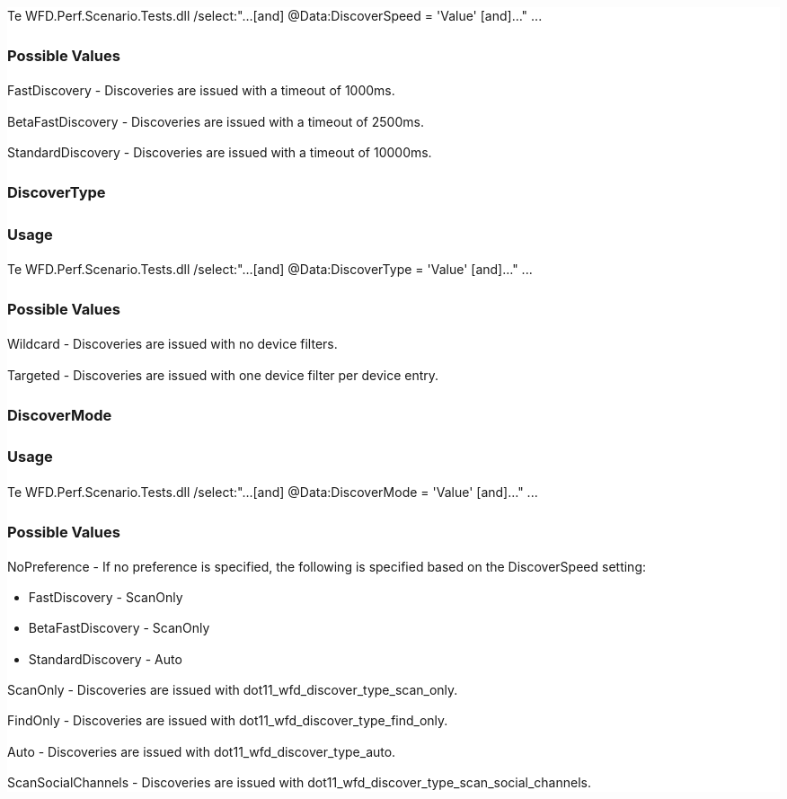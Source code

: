 Te WFD.Perf.Scenario.Tests.dll /select:"…\[and\] @Data:DiscoverSpeed = 'Value' \[and\]…" ...

### <span id="Possible_Values"></span><span id="possible_values"></span><span id="POSSIBLE_VALUES"></span>Possible Values

FastDiscovery - Discoveries are issued with a timeout of 1000ms.

BetaFastDiscovery - Discoveries are issued with a timeout of 2500ms.

StandardDiscovery - Discoveries are issued with a timeout of 10000ms.

### <span id="DiscoverType"></span><span id="discovertype"></span><span id="DISCOVERTYPE"></span>DiscoverType

### <span id="Usage"></span><span id="usage"></span><span id="USAGE"></span>Usage

Te WFD.Perf.Scenario.Tests.dll /select:"…\[and\] @Data:DiscoverType = 'Value' \[and\]…" ...

### <span id="Possible_Values"></span><span id="possible_values"></span><span id="POSSIBLE_VALUES"></span>Possible Values

Wildcard - Discoveries are issued with no device filters.

Targeted - Discoveries are issued with one device filter per device entry.

### <span id="DiscoverMode"></span><span id="discovermode"></span><span id="DISCOVERMODE"></span>DiscoverMode

### <span id="Usage"></span><span id="usage"></span><span id="USAGE"></span>Usage

Te WFD.Perf.Scenario.Tests.dll /select:"…\[and\] @Data:DiscoverMode = 'Value' \[and\]…" ...

### <span id="Possible_Values"></span><span id="possible_values"></span><span id="POSSIBLE_VALUES"></span>Possible Values

NoPreference - If no preference is specified, the following is specified based on the DiscoverSpeed setting:

-   FastDiscovery - ScanOnly

-   BetaFastDiscovery - ScanOnly

-   StandardDiscovery - Auto

ScanOnly - Discoveries are issued with dot11\_wfd\_discover\_type\_scan\_only.

FindOnly - Discoveries are issued with dot11\_wfd\_discover\_type\_find\_only.

Auto - Discoveries are issued with dot11\_wfd\_discover\_type\_auto.

ScanSocialChannels - Discoveries are issued with dot11\_wfd\_discover\_type\_scan\_social\_channels.
